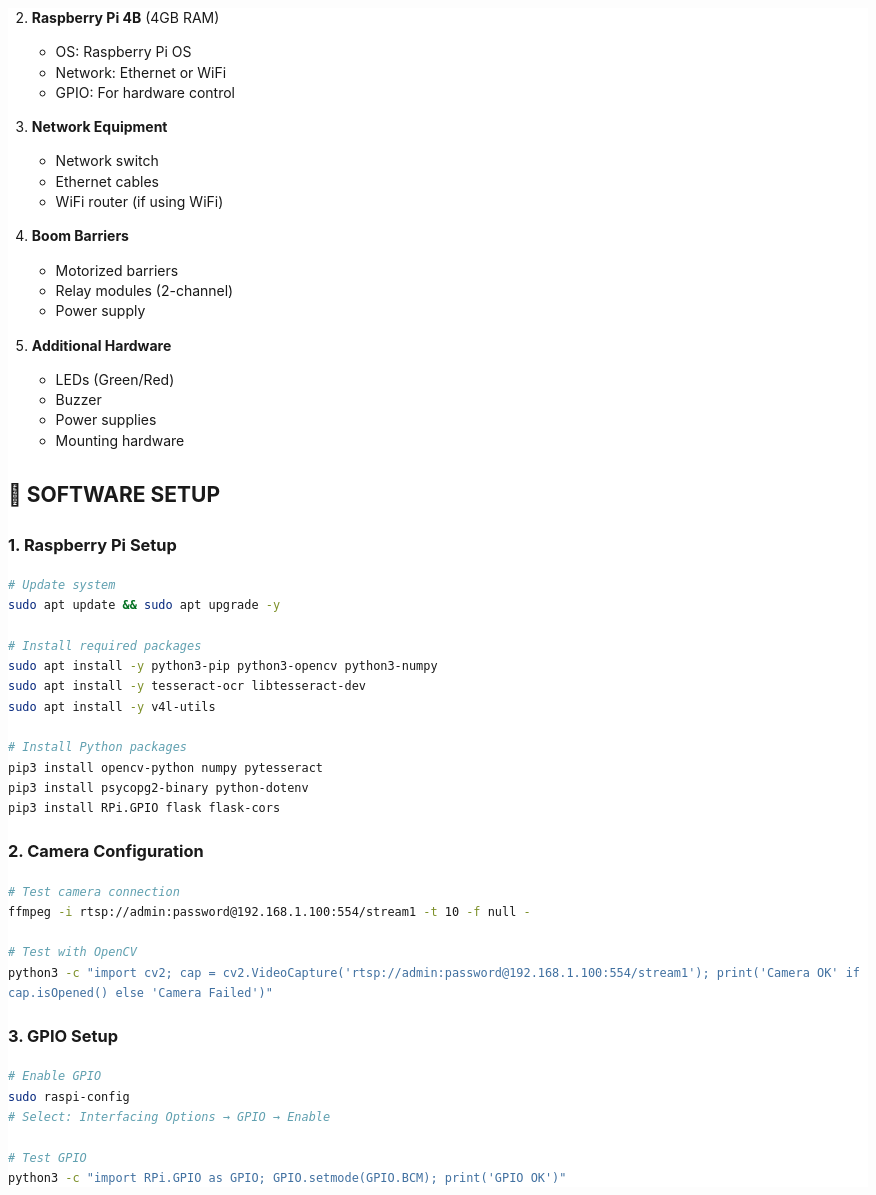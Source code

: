 2. **Raspberry Pi 4B** (4GB RAM)
   - OS: Raspberry Pi OS
   - Network: Ethernet or WiFi
   - GPIO: For hardware control

3. **Network Equipment**
   - Network switch
   - Ethernet cables
   - WiFi router (if using WiFi)

4. **Boom Barriers**
   - Motorized barriers
   - Relay modules (2-channel)
   - Power supply

5. **Additional Hardware**
   - LEDs (Green/Red)
   - Buzzer
   - Power supplies
   - Mounting hardware

## 🔧 **SOFTWARE SETUP**

### **1. Raspberry Pi Setup**
```bash
# Update system
sudo apt update && sudo apt upgrade -y

# Install required packages
sudo apt install -y python3-pip python3-opencv python3-numpy
sudo apt install -y tesseract-ocr libtesseract-dev
sudo apt install -y v4l-utils

# Install Python packages
pip3 install opencv-python numpy pytesseract
pip3 install psycopg2-binary python-dotenv
pip3 install RPi.GPIO flask flask-cors
```

### **2. Camera Configuration**
```bash
# Test camera connection
ffmpeg -i rtsp://admin:password@192.168.1.100:554/stream1 -t 10 -f null -

# Test with OpenCV
python3 -c "import cv2; cap = cv2.VideoCapture('rtsp://admin:password@192.168.1.100:554/stream1'); print('Camera OK' if cap.isOpened() else 'Camera Failed')"
```

### **3. GPIO Setup**
```bash
# Enable GPIO
sudo raspi-config
# Select: Interfacing Options → GPIO → Enable

# Test GPIO
python3 -c "import RPi.GPIO as GPIO; GPIO.setmode(GPIO.BCM); print('GPIO OK')"
```
